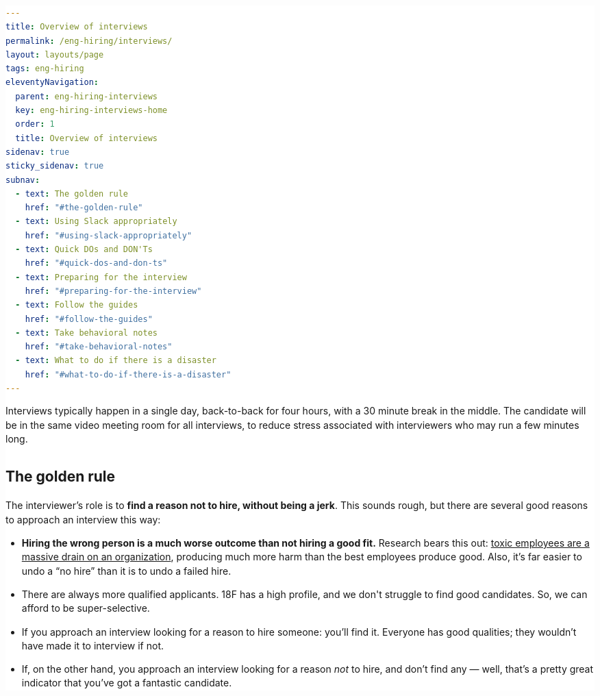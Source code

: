 ```yaml
---
title: Overview of interviews
permalink: /eng-hiring/interviews/
layout: layouts/page
tags: eng-hiring
eleventyNavigation:
  parent: eng-hiring-interviews
  key: eng-hiring-interviews-home
  order: 1
  title: Overview of interviews
sidenav: true
sticky_sidenav: true
subnav:
  - text: The golden rule
    href: "#the-golden-rule"
  - text: Using Slack appropriately
    href: "#using-slack-appropriately"
  - text: Quick DOs and DON'Ts
    href: "#quick-dos-and-don-ts"
  - text: Preparing for the interview
    href: "#preparing-for-the-interview"
  - text: Follow the guides
    href: "#follow-the-guides"
  - text: Take behavioral notes
    href: "#take-behavioral-notes"
  - text: What to do if there is a disaster
    href: "#what-to-do-if-there-is-a-disaster"
---
```


Interviews typically happen in a single day, back-to-back for four hours, with a 30 minute break in the middle. The candidate will be in the same video meeting room for all interviews, to reduce stress associated with interviewers who may run a few minutes long.

## The golden rule

The interviewer’s role is to **find a reason not to hire, without being a jerk**. This sounds rough, but there are several good reasons to approach an interview this way:

- **Hiring the wrong person is a much worse outcome than not hiring a good fit.** Research bears this out: [toxic employees are a massive drain on an organization](https://hbr.org/2015/12/its-better-to-avoid-a-toxic-employee-than-hire-a-superstar), producing much more harm than the best employees produce good. Also, it’s far easier to undo a “no hire” than it is to undo a failed hire.

- There are always more qualified applicants. 18F has a high profile, and we don't struggle to find good candidates. So, we can afford to be super-selective.

- If you approach an interview looking for a reason to hire someone: you’ll find it. Everyone has good qualities; they wouldn’t have made it to interview if not.

- If, on the other hand, you approach an interview looking for a reason *not* to hire, and don’t find any — well, that’s a pretty great indicator that you’ve got a fantastic candidate.
